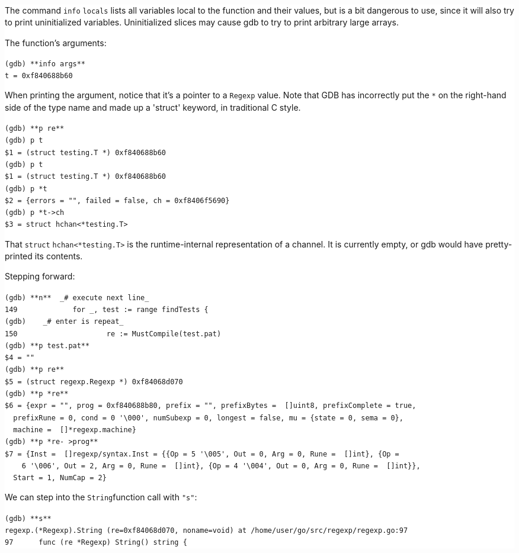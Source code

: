 
The command `info` `locals` lists all variables local to the function and their values, but is a bit dangerous to use, since it will also try to print uninitialized variables. Uninitialized slices may cause gdb to try to print arbitrary large arrays. 

The function’s arguments: 
    
    
    (gdb) **info args**
    t = 0xf840688b60
    

When printing the argument, notice that it’s a pointer to a `Regexp` value. Note that GDB has incorrectly put the `*` on the right-hand side of the type name and made up a 'struct' keyword, in traditional C style. 
    
    
    (gdb) **p re**
    (gdb) p t
    $1 = (struct testing.T *) 0xf840688b60
    (gdb) p t
    $1 = (struct testing.T *) 0xf840688b60
    (gdb) p *t
    $2 = {errors = "", failed = false, ch = 0xf8406f5690}
    (gdb) p *t->ch
    $3 = struct hchan<*testing.T>
    

That `struct` `hchan<*testing.T>` is the runtime-internal representation of a channel. It is currently empty, or gdb would have pretty-printed its contents. 

Stepping forward: 
    
    
    (gdb) **n**  _# execute next line_
    149             for _, test := range findTests {
    (gdb)    _# enter is repeat_
    150                     re := MustCompile(test.pat)
    (gdb) **p test.pat**
    $4 = ""
    (gdb) **p re**
    $5 = (struct regexp.Regexp *) 0xf84068d070
    (gdb) **p *re**
    $6 = {expr = "", prog = 0xf840688b80, prefix = "", prefixBytes =  []uint8, prefixComplete = true,
      prefixRune = 0, cond = 0 '\000', numSubexp = 0, longest = false, mu = {state = 0, sema = 0},
      machine =  []*regexp.machine}
    (gdb) **p *re- >prog**
    $7 = {Inst =  []regexp/syntax.Inst = {{Op = 5 '\005', Out = 0, Arg = 0, Rune =  []int}, {Op =
        6 '\006', Out = 2, Arg = 0, Rune =  []int}, {Op = 4 '\004', Out = 0, Arg = 0, Rune =  []int}},
      Start = 1, NumCap = 2}
    

We can step into the `String`function call with `"s"`: 
    
    
    (gdb) **s**
    regexp.(*Regexp).String (re=0xf84068d070, noname=void) at /home/user/go/src/regexp/regexp.go:97
    97      func (re *Regexp) String() string {
    